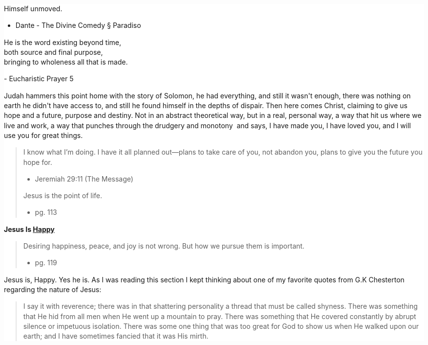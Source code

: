 Himself unmoved.

- Dante - The Divine Comedy § Paradiso



He is the word existing beyond time,<br /> both source and final purpose,<br /> bringing to wholeness all that is made.

- Eucharistic Prayer 5


</blockquote>

Judah hammers this point home with the story of Solomon, he had everything, and still it wasn't enough, there was nothing on earth he didn't have access to, and still he found himself in the depths of dispair. Then here comes Christ, claiming to give us hope and a future, purpose and destiny. Not in an abstract theoretical way, but in a real, personal way, a way that hit us where we live and work, a way that punches through the drudgery and monotony  and says, I have made you, I have loved you, and I will use you for great things.



<blockquote>
I know what I’m doing. I have it all planned out—plans to take care of you, not abandon you, plans to give you the future you hope for.

- Jeremiah 29:11 (The Message)



Jesus is the point of life.

- pg. 113


</blockquote>

<strong>Jesus Is <span style="text-decoration: underline;">Happy</span></strong>

<div title="Page 64">

<div title="Page 64">
<div title="Page 133">
<blockquote>
<div title="Page 139">
<div>
<div>
Desiring happiness, peace, and joy is not wrong. But how we pursue them is important.

- pg. 119
</blockquote>



Jesus is, Happy. Yes he is. As I was reading this section I kept thinking about one of my favorite quotes from G.K Chesterton regarding the nature of Jesus:



<blockquote>
I say it with reverence; there was in that shattering personality a thread that must be called shyness. There was something that He hid from all men when He went up a mountain to pray. There was something that He covered constantly by abrupt silence or impetuous isolation. There was some one thing that was too great for God to show us when He walked upon our earth; and I have sometimes fancied that it was His mirth.
